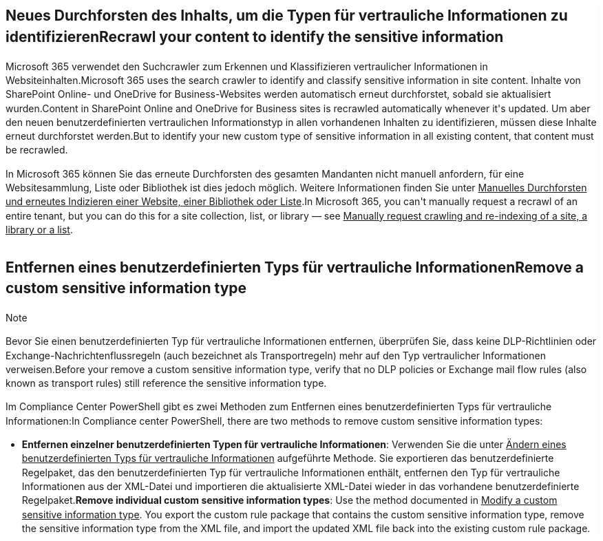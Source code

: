 ## <a name="recrawl-your-content-to-identify-the-sensitive-information"></a><span data-ttu-id="136e6-337">Neues Durchforsten des Inhalts, um die Typen für vertrauliche Informationen zu identifizieren</span><span class="sxs-lookup"><span data-stu-id="136e6-337">Recrawl your content to identify the sensitive information</span></span>

<span data-ttu-id="136e6-338">Microsoft 365 verwendet den Suchcrawler zum Erkennen und Klassifizieren vertraulicher Informationen in Websiteinhalten.</span><span class="sxs-lookup"><span data-stu-id="136e6-338">Microsoft 365 uses the search crawler to identify and classify sensitive information in site content.</span></span> <span data-ttu-id="136e6-339">Inhalte von SharePoint Online- und OneDrive for Business-Websites werden automatisch erneut durchforstet, sobald sie aktualisiert wurden.</span><span class="sxs-lookup"><span data-stu-id="136e6-339">Content in SharePoint Online and OneDrive for Business sites is recrawled automatically whenever it's updated.</span></span> <span data-ttu-id="136e6-340">Um aber den neuen benutzerdefinierten vertraulichen Informationstyp in allen vorhandenen Inhalten zu identifizieren, müssen diese Inhalte erneut durchforstet werden.</span><span class="sxs-lookup"><span data-stu-id="136e6-340">But to identify your new custom type of sensitive information in all existing content, that content must be recrawled.</span></span>
  
<span data-ttu-id="136e6-341">In Microsoft 365 können Sie das erneute Durchforsten des gesamten Mandanten nicht manuell anfordern, für eine Websitesammlung, Liste oder Bibliothek ist dies jedoch möglich. Weitere Informationen finden Sie unter [Manuelles Durchforsten und erneutes Indizieren einer Website, einer Bibliothek oder Liste](https://docs.microsoft.com/sharepoint/crawl-site-content).</span><span class="sxs-lookup"><span data-stu-id="136e6-341">In Microsoft 365, you can't manually request a recrawl of an entire tenant, but you can do this for a site collection, list, or library — see [Manually request crawling and re-indexing of a site, a library or a list](https://docs.microsoft.com/sharepoint/crawl-site-content).</span></span>
  
## <a name="remove-a-custom-sensitive-information-type"></a><span data-ttu-id="136e6-342">Entfernen eines benutzerdefinierten Typs für vertrauliche Informationen</span><span class="sxs-lookup"><span data-stu-id="136e6-342">Remove a custom sensitive information type</span></span>

> [!NOTE]
> <span data-ttu-id="136e6-343">Bevor Sie einen benutzerdefinierten Typ für vertrauliche Informationen entfernen, überprüfen Sie, dass keine DLP-Richtlinien oder Exchange-Nachrichtenflussregeln (auch bezeichnet als Transportregeln) mehr auf den Typ vertraulicher Informationen verweisen.</span><span class="sxs-lookup"><span data-stu-id="136e6-343">Before your remove a custom sensitive information type, verify that no DLP policies or Exchange mail flow rules (also known as transport rules) still reference the sensitive information type.</span></span>

<span data-ttu-id="136e6-344">Im Compliance Center PowerShell gibt es zwei Methoden zum Entfernen eines benutzerdefinierten Typs für vertrauliche Informationen:</span><span class="sxs-lookup"><span data-stu-id="136e6-344">In Compliance center PowerShell, there are two methods to remove custom sensitive information types:</span></span>

- <span data-ttu-id="136e6-p160">**Entfernen einzelner benutzerdefinierten Typen für vertrauliche Informationen**: Verwenden Sie die unter [Ändern eines benutzerdefinierten Typs für vertrauliche Informationen](#modify-a-custom-sensitive-information-type) aufgeführte Methode. Sie exportieren das benutzerdefinierte Regelpaket, das den benutzerdefinierten Typ für vertrauliche Informationen enthält, entfernen den Typ für vertrauliche Informationen aus der XML-Datei und importieren die aktualisierte XML-Datei wieder in das vorhandene benutzerdefinierte Regelpaket.</span><span class="sxs-lookup"><span data-stu-id="136e6-p160">**Remove individual custom sensitive information types**: Use the method documented in [Modify a custom sensitive information type](#modify-a-custom-sensitive-information-type). You export the custom rule package that contains the custom sensitive information type, remove the sensitive information type from the XML file, and import the updated XML file back into the existing custom rule package.</span></span>
